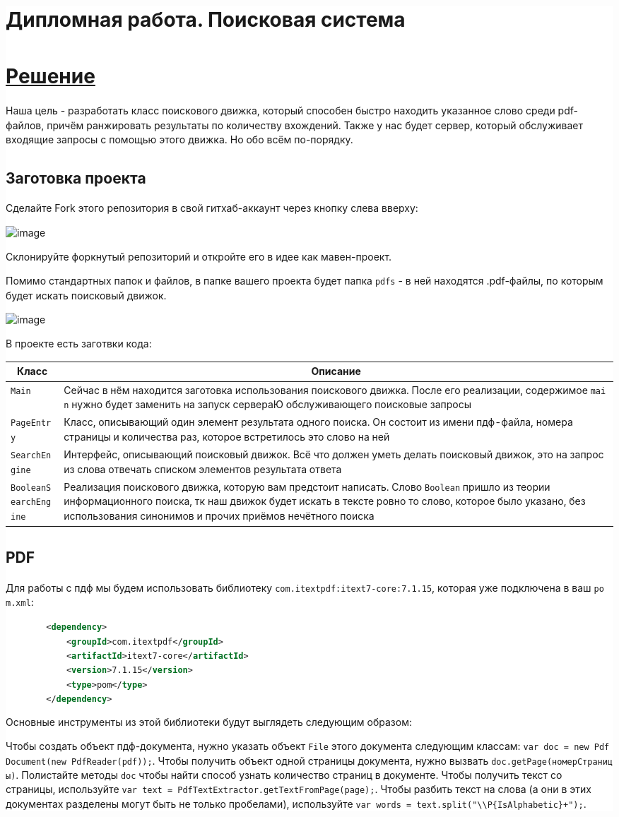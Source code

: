 # Дипломная работа. Поисковая система

# [Решение](https://github.com/MarselFazlyev/MarselFazlyev/tree/master/%D0%94%D0%B8%D0%BF%D0%BB%D0%BE%D0%BC%D0%BD%D0%B0%D1%8F%20%D1%80%D0%B0%D0%B1%D0%BE%D1%82%D0%B0)

Наша цель - разработать класс поискового движка, который способен быстро находить указанное слово среди pdf-файлов, причём ранжировать результаты по количеству вхождений. Также у нас будет сервер, который обслуживает входящие запросы с помощью этого движка. Но обо всём по-порядку.

## Заготовка проекта
Сделайте Fork этого репозитория в свой гитхаб-аккаунт через кнопку слева вверху:

![image](https://user-images.githubusercontent.com/53707586/152979745-ef37549f-9207-46b6-a160-33d16f3e5360.png)

Склонируйте форкнутый репозиторий и откройте его в идее как мавен-проект.

Помимо стандартных папок и файлов, в папке вашего проекта будет папка `pdfs` - в ней находятся .pdf-файлы, по которым будет искать поисковый движок.

![image](https://user-images.githubusercontent.com/53707586/152980485-675392c1-4d98-4e22-abdc-7a85678f53a7.png)

В проекте есть заготвки кода:

| Класс      | Описание |
| ----------- | ----------- |
| `Main`      | Сейчас в нём находится заготовка использования поискового движка. После его реализации, содержимое `main` нужно будет заменить на запуск сервераЮ обслуживающего поисковые запросы       |
| `PageEntry`   | Класс, описывающий один элемент результата одного поиска. Он состоит из имени пдф-файла, номера страницы и количества раз, которое встретилось это слово на ней        |
| `SearchEngine`   | Интерфейс, описывающий поисковый движок. Всё что должен уметь делать поисковый движок, это на запрос из слова отвечать списком элементов результата ответа        |
| `BooleanSearchEngine`   | Реализация поискового движка, которую вам предстоит написать. Слово `Boolean` пришло из теории информационного поиска, тк наш движок будет искать в тексте ровно то слово, которое было указано, без использования синонимов и прочих приёмов нечётного поиска        |

## PDF
Для работы с пдф мы будем использовать библиотеку `com.itextpdf:itext7-core:7.1.15`, которая уже подключена в ваш `pom.xml`:
```xml
        <dependency>
            <groupId>com.itextpdf</groupId>
            <artifactId>itext7-core</artifactId>
            <version>7.1.15</version>
            <type>pom</type>
        </dependency>
```

Основные инструменты из этой библиотеки будут выглядеть следующим образом:

Чтобы создать объект пдф-документа, нужно указать объект `File` этого документа следующим классам: `var doc = new PdfDocument(new PdfReader(pdf));`.
Чтобы получить объект одной страницы документа, нужно вызвать `doc.getPage(номерСтраницы)`. Полистайте методы `doc` чтобы найти способ узнать количество страниц в документе.
Чтобы получить текст со страницы, используйте `var text = PdfTextExtractor.getTextFromPage(page);`.
Чтобы разбить текст на слова (а они в этих документах разделены могут быть не только пробелами), используйте `var words = text.split("\\P{IsAlphabetic}+");`.
